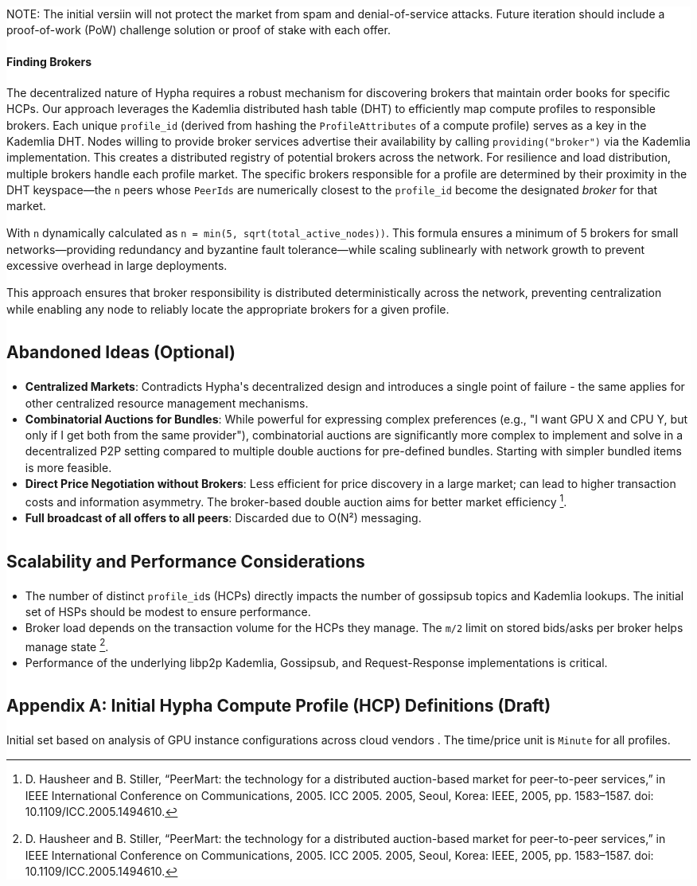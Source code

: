 NOTE: The initial versiin will not protect the market from spam and denial-of-service attacks. Future iteration should include a proof-of-work (PoW) challenge solution or proof of stake with each offer.

#### Finding Brokers

The decentralized nature of Hypha requires a robust mechanism for discovering brokers that maintain order books for specific HCPs. Our approach leverages the Kademlia distributed hash table (DHT) to efficiently map compute profiles to responsible brokers.
Each unique `profile_id` (derived from hashing the `ProfileAttributes` of a compute profile) serves as a key in the Kademlia DHT. Nodes willing to provide broker services advertise their availability by calling `providing("broker")` via the Kademlia implementation. This creates a distributed registry of potential brokers across the network.
For resilience and load distribution, multiple brokers handle each profile market.
The specific brokers responsible for a profile are determined by their proximity in the DHT keyspace—the `n` peers whose `PeerIds` are numerically closest to the `profile_id` become the designated _broker_ for that market.

With `n` dynamically calculated as `n = min(5, sqrt(total_active_nodes))`. This formula ensures a minimum of 5 brokers for small networks—providing redundancy and byzantine fault tolerance—while scaling sublinearly with network growth to prevent excessive overhead in large deployments.

This approach ensures that broker responsibility is distributed deterministically across the network, preventing centralization while enabling any node to reliably locate the appropriate brokers for a given profile.

## Abandoned Ideas (Optional)

* **Centralized Markets**: Contradicts Hypha's decentralized design and introduces a single point of failure - the same applies for other centralized resource management mechanisms.
* **Combinatorial Auctions for Bundles**: While powerful for expressing complex preferences (e.g., "I want GPU X and CPU Y, but only if I get both from the same provider"), combinatorial auctions are significantly more complex to implement and solve in a decentralized P2P setting compared to multiple double auctions for pre-defined bundles. Starting with simpler bundled items is more feasible.
* **Direct Price Negotiation without Brokers**: Less efficient for price discovery in a large market; can lead to higher transaction costs and information asymmetry. The broker-based double auction aims for better market efficiency [^5].
* **Full broadcast of all offers to all peers**: Discarded due to O(N²) messaging.

## Scalability and Performance Considerations

* The number of distinct `profile_id`s (HCPs) directly impacts the number of gossipsub topics and Kademlia lookups. The initial set of HSPs should be modest to ensure performance.
* Broker load depends on the transaction volume for the HCPs they manage. The `m/2` limit on stored bids/asks per broker helps manage state [^5].
* Performance of the underlying libp2p Kademlia, Gossipsub, and Request-Response implementations is critical.

## Appendix A: Initial Hypha Compute Profile (HCP) Definitions (Draft)

Initial set based on analysis of GPU instance configurations across cloud vendors . The time/price unit is `Minute` for all profiles.


[^1]: S. K. Garg and R. Buyya, “Market‐Oriented Resource Management and Scheduling: A Taxonomy and Survey,” in Cooperative Networking, 1st ed., M. S. Obaidat and S. Misra, Eds., Wiley, 2011, pp. 277–305. doi: 10.1002/9781119973584.ch14.
[^2]: M. Braquet and E. Bakolas, “Greedy Decentralized Auction-based Task Allocation for Multi-Agent Systems,” Jun. 30, 2021, arXiv: arXiv:2107.00144. doi: 10.48550/arXiv.2107.00144.
[^3]: D. T. Nguyen, L. B. Le, and V. Bhargava, “A Market-Based Framework for Multi-Resource Allocation in Fog Computing,” Apr. 16, 2019, arXiv: arXiv:1807.09756. doi: 10.48550/arXiv.1807.09756.
[^4]: D. T. Nguyen, L. B. Le, and V. Bhargava, “Price-based Resource Allocation for Edge Computing: A Market Equilibrium Approach,” May 08, 2018, arXiv: arXiv:1805.02982. doi: 10.48550/arXiv.1805.02982.
[^5]: D. Hausheer and B. Stiller, “PeerMart: the technology for a distributed auction-based market for peer-to-peer services,” in IEEE International Conference on Communications, 2005. ICC 2005. 2005, Seoul, Korea: IEEE, 2005, pp. 1583–1587. doi: 10.1109/ICC.2005.1494610.
[^6]: K. Lai, L. Rasmusson, E. Adar, S. Sorkin, L. Zhang, and B. A. Huberman, “Tycoon: an Implementation of a Distributed, Market-based Resource Allocation System,” Dec. 09, 2004, arXiv: arXiv:cs/0412038. doi: 10.48550/arXiv.cs/0412038.